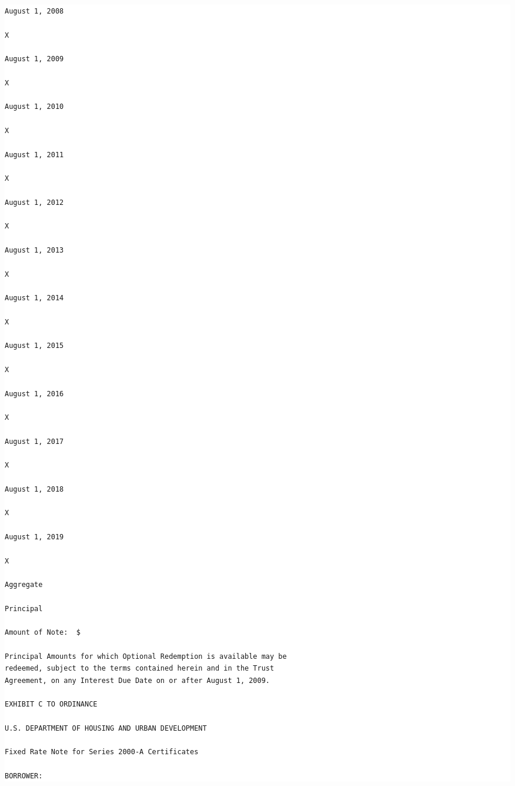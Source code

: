     August 1, 2008  
  
    X  
  
    August 1, 2009  
  
    X  
  
    August 1, 2010  
  
    X  
  
    August 1, 2011  
  
    X  
  
    August 1, 2012  
  
    X  
  
    August 1, 2013  
  
    X  
  
    August 1, 2014  
  
    X  
  
    August 1, 2015  
  
    X  
  
    August 1, 2016  
  
    X  
  
    August 1, 2017  
  
    X  
  
    August 1, 2018  
  
    X  
  
    August 1, 2019  
  
    X  
  
    Aggregate  
  
    Principal  
  
    Amount of Note:  $  
  
    Principal Amounts for which Optional Redemption is available may be  
    redeemed, subject to the terms contained herein and in the Trust  
    Agreement, on any Interest Due Date on or after August 1, 2009.  
  
    EXHIBIT C TO ORDINANCE  
  
    U.S. DEPARTMENT OF HOUSING AND URBAN DEVELOPMENT  
  
    Fixed Rate Note for Series 2000-A Certificates  
  
    BORROWER:  
  
